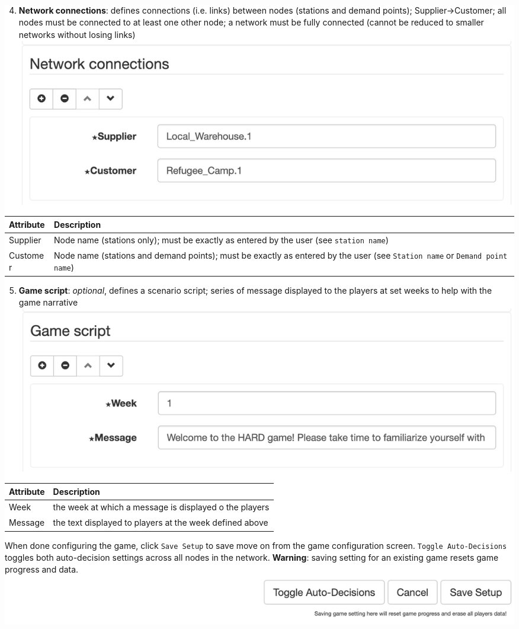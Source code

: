 4) **Network connections**: defines connections (i.e. links) between nodes (stations and demand points); Supplier->Customer; all nodes must be connected to at least one other node; a network must be fully connected (cannot be reduced to smaller networks without losing links)
![GameSetup](./UserManualImages/3.03_GameSetup5.png "GameSetup")

|Attribute|Description|
|:--|:--|
Supplier|Node name (stations only); must be exactly as entered by the user (see `station name`)
Customer|Node name (stations and demand points); must be exactly as entered by the user (see `Station name` or `Demand point name`)


5) **Game script**: *optional*, defines a scenario script; series of message displayed to the players at set weeks to help with the game narrative
![GameSetup](./UserManualImages/3.03_GameSetup6.png "GameSetup")

|Attribute|Description|
|:--|:--|
Week|the week at which a message is displayed o the players
Message|the text displayed to players at the week defined above

When done configuring the game, click `Save Setup` to save move on from the game configuration screen. `Toggle Auto-Decisions` toggles both auto-decision settings across all nodes in the network. **Warning**: saving setting for an existing game resets game progress and data.
![GameSetup](./UserManualImages/3.03_GameSetup7.png "GameSetup")
